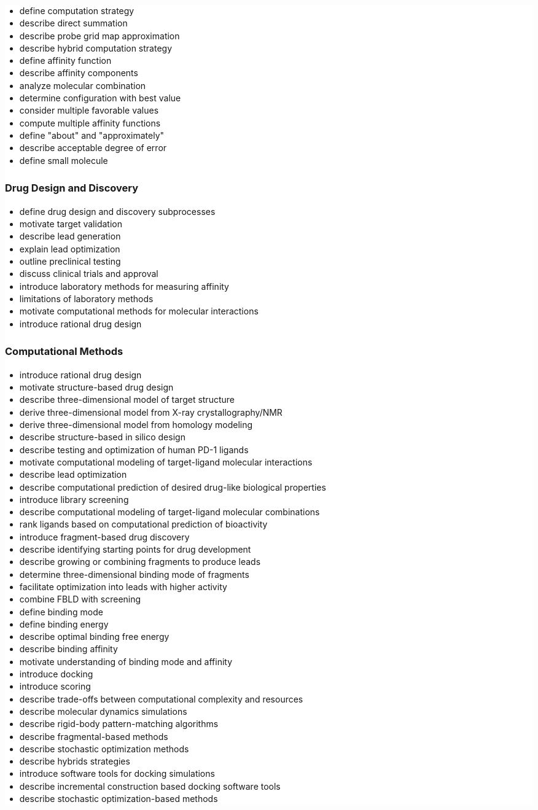 - define computation strategy
- describe direct summation
- describe probe grid map approximation
- describe hybrid computation strategy
- define affinity function
- describe affinity components
- analyze molecular combination
- determine configuration with best value
- consider multiple favorable values
- compute multiple affinity functions
- define "about" and "approximately"
- describe acceptable degree of error
- define small molecule

### Drug Design and Discovery

- define drug design and discovery subprocesses
- motivate target validation
- describe lead generation
- explain lead optimization
- outline preclinical testing
- discuss clinical trials and approval
- introduce laboratory methods for measuring affinity
- limitations of laboratory methods
- motivate computational methods for molecular interactions
- introduce rational drug design

### Computational Methods

- introduce rational drug design
- motivate structure-based drug design
- describe three-dimensional model of target structure
- derive three-dimensional model from X-ray crystallography/NMR
- derive three-dimensional model from homology modeling
- describe structure-based in silico design
- describe testing and optimization of human PD-1 ligands
- motivate computational modeling of target-ligand molecular interactions
- describe lead optimization
- describe computational prediction of desired drug-like biological properties
- introduce library screening
- describe computational modeling of target-ligand molecular combinations
- rank ligands based on computational prediction of bioactivity
- introduce fragment-based drug discovery
- describe identifying starting points for drug development
- describe growing or combining fragments to produce leads
- determine three-dimensional binding mode of fragments
- facilitate optimization into leads with higher activity
- combine FBLD with screening
- define binding mode
- define binding energy
- describe optimal binding free energy
- describe binding affinity
- motivate understanding of binding mode and affinity
- introduce docking
- introduce scoring
- describe trade-offs between computational complexity and resources
- describe molecular dynamics simulations
- describe rigid-body pattern-matching algorithms
- describe fragmental-based methods
- describe stochastic optimization methods
- describe hybrids strategies
- introduce software tools for docking simulations
- describe incremental construction based docking software tools
- describe stochastic optimization-based methods